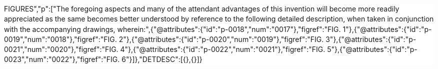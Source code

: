 FIGURES","p":["The foregoing aspects and many of the attendant advantages of this invention will become more readily appreciated as the same becomes better understood by reference to the following detailed description, when taken in conjunction with the accompanying drawings, wherein:",{"@attributes":{"id":"p-0018","num":"0017"},"figref":"FIG. 1"},{"@attributes":{"id":"p-0019","num":"0018"},"figref":"FIG. 2"},{"@attributes":{"id":"p-0020","num":"0019"},"figref":"FIG. 3"},{"@attributes":{"id":"p-0021","num":"0020"},"figref":"FIG. 4"},{"@attributes":{"id":"p-0022","num":"0021"},"figref":"FIG. 5"},{"@attributes":{"id":"p-0023","num":"0022"},"figref":"FIG. 6"}]},"DETDESC":[{},{}]}
